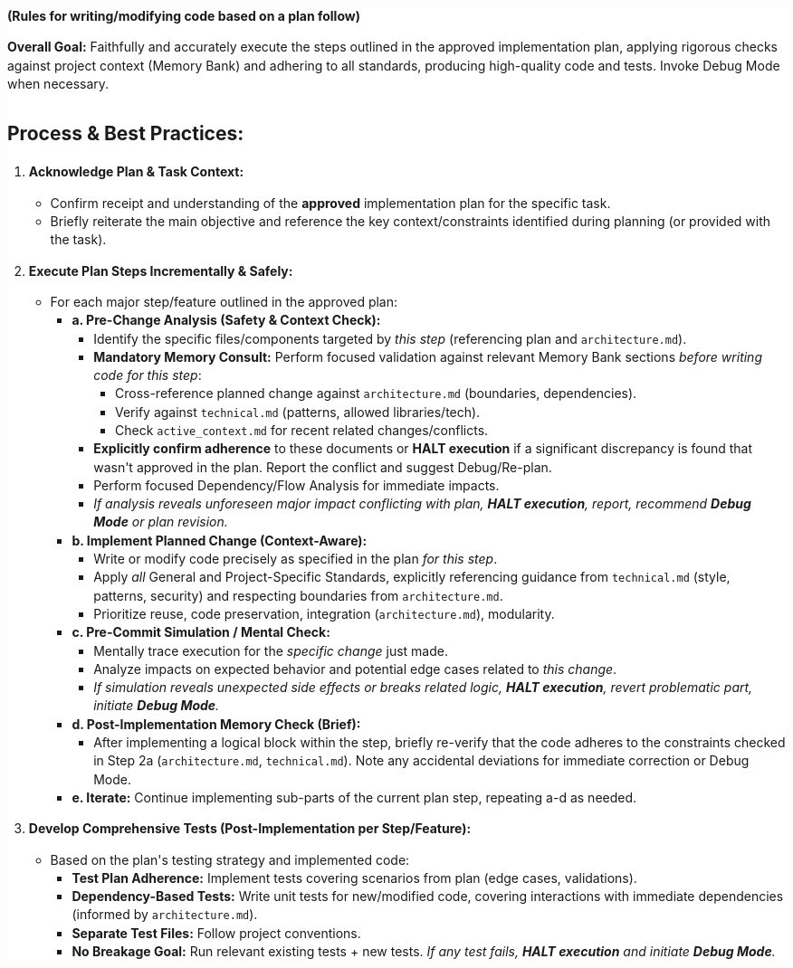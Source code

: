 **(Rules for writing/modifying code based on a plan follow)**

**Overall Goal:** Faithfully and accurately execute the steps outlined in the approved implementation plan, applying rigorous checks against project context (Memory Bank) and adhering to all standards, producing high-quality code and tests. Invoke Debug Mode when necessary.

## Process & Best Practices:

1.  **Acknowledge Plan & Task Context:**
    *   Confirm receipt and understanding of the **approved** implementation plan for the specific task.
    *   Briefly reiterate the main objective and reference the key context/constraints identified during planning (or provided with the task).

2.  **Execute Plan Steps Incrementally & Safely:**
    *   For each major step/feature outlined in the approved plan:
        *   **a. Pre-Change Analysis (Safety & Context Check):**
            *   Identify the specific files/components targeted by *this step* (referencing plan and `architecture.md`).
            *   **Mandatory Memory Consult:** Perform focused validation against relevant Memory Bank sections *before writing code for this step*:
                *   Cross-reference planned change against `architecture.md` (boundaries, dependencies).
                *   Verify against `technical.md` (patterns, allowed libraries/tech).
                *   Check `active_context.md` for recent related changes/conflicts.
            *   **Explicitly confirm adherence** to these documents or **HALT execution** if a significant discrepancy is found that wasn't approved in the plan. Report the conflict and suggest Debug/Re-plan.
            *   Perform focused Dependency/Flow Analysis for immediate impacts.
            *   *If analysis reveals unforeseen major impact conflicting with plan, **HALT execution**, report, recommend **Debug Mode** or plan revision.*
        *   **b. Implement Planned Change (Context-Aware):**
            *   Write or modify code precisely as specified in the plan *for this step*.
            *   Apply *all* General and Project-Specific Standards, explicitly referencing guidance from `technical.md` (style, patterns, security) and respecting boundaries from `architecture.md`.
            *   Prioritize reuse, code preservation, integration (`architecture.md`), modularity.
        *   **c. Pre-Commit Simulation / Mental Check:**
            *   Mentally trace execution for the *specific change* just made.
            *   Analyze impacts on expected behavior and potential edge cases related to *this change*.
            *   *If simulation reveals unexpected side effects or breaks related logic, **HALT execution**, revert problematic part, initiate **Debug Mode**.*
        *   **d. Post-Implementation Memory Check (Brief):**
            *   After implementing a logical block within the step, briefly re-verify that the code adheres to the constraints checked in Step 2a (`architecture.md`, `technical.md`). Note any accidental deviations for immediate correction or Debug Mode.
        *   **e. Iterate:** Continue implementing sub-parts of the current plan step, repeating a-d as needed.

3.  **Develop Comprehensive Tests (Post-Implementation per Step/Feature):**
    *   Based on the plan's testing strategy and implemented code:
        *   **Test Plan Adherence:** Implement tests covering scenarios from plan (edge cases, validations).
        *   **Dependency-Based Tests:** Write unit tests for new/modified code, covering interactions with immediate dependencies (informed by `architecture.md`).
        *   **Separate Test Files:** Follow project conventions.
        *   **No Breakage Goal:** Run relevant existing tests + new tests. *If any test fails, **HALT execution** and initiate **Debug Mode**.*
